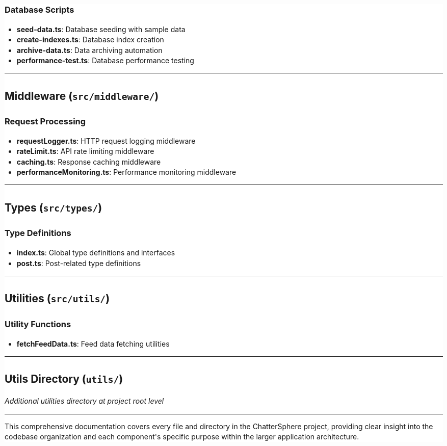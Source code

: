 ### Database Scripts
- **seed-data.ts**: Database seeding with sample data
- **create-indexes.ts**: Database index creation
- **archive-data.ts**: Data archiving automation
- **performance-test.ts**: Database performance testing

---

## Middleware (`src/middleware/`)

### Request Processing
- **requestLogger.ts**: HTTP request logging middleware
- **rateLimit.ts**: API rate limiting middleware
- **caching.ts**: Response caching middleware
- **performanceMonitoring.ts**: Performance monitoring middleware

---

## Types (`src/types/`)

### Type Definitions
- **index.ts**: Global type definitions and interfaces
- **post.ts**: Post-related type definitions

---

## Utilities (`src/utils/`)

### Utility Functions
- **fetchFeedData.ts**: Feed data fetching utilities

---

## Utils Directory (`utils/`)

*Additional utilities directory at project root level*

---

This comprehensive documentation covers every file and directory in the ChatterSphere project, providing clear insight into the codebase organization and each component's specific purpose within the larger application architecture.
